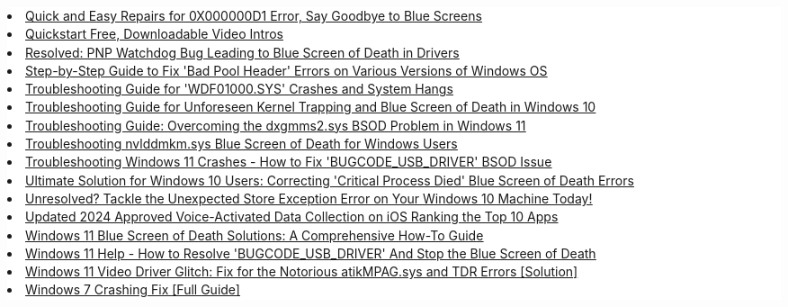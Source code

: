 <li><a href="https://blue-screen-error.techidaily.com/quick-and-easy-repairs-for-0x000000d1-error-say-goodbye-to-blue-screens/"><u>Quick and Easy Repairs for 0X000000D1 Error, Say Goodbye to Blue Screens</u></a></li>
<li><a href="https://extra-information.techidaily.com/quickstart-free-downloadable-video-intros/"><u>Quickstart  Free, Downloadable Video Intros</u></a></li>
<li><a href="https://blue-screen-error.techidaily.com/resolved-pnp-watchdog-bug-leading-to-blue-screen-of-death-in-drivers/"><u>Resolved: PNP Watchdog Bug Leading to Blue Screen of Death in Drivers</u></a></li>
<li><a href="https://blue-screen-error.techidaily.com/step-by-step-guide-to-fix-bad-pool-header-errors-on-various-versions-of-windows-os/"><u>Step-by-Step Guide to Fix 'Bad Pool Header' Errors on Various Versions of Windows OS</u></a></li>
<li><a href="https://blue-screen-error.techidaily.com/troubleshooting-guide-for-wdf01000sys-crashes-and-system-hangs/"><u>Troubleshooting Guide for 'WDF01000.SYS' Crashes and System Hangs</u></a></li>
<li><a href="https://blue-screen-error.techidaily.com/troubleshooting-guide-for-unforeseen-kernel-trapping-and-blue-screen-of-death-in-windows-10/"><u>Troubleshooting Guide for Unforeseen Kernel Trapping and Blue Screen of Death in Windows 10</u></a></li>
<li><a href="https://blue-screen-error.techidaily.com/troubleshooting-guide-overcoming-the-dxgmms2sys-bsod-problem-in-windows-11/"><u>Troubleshooting Guide: Overcoming the dxgmms2.sys BSOD Problem in Windows 11</u></a></li>
<li><a href="https://blue-screen-error.techidaily.com/troubleshooting-nvlddmkmsys-blue-screen-of-death-for-windows-users/"><u>Troubleshooting nvlddmkm.sys Blue Screen of Death for Windows Users</u></a></li>
<li><a href="https://blue-screen-error.techidaily.com/troubleshooting-windows-11-crashes-how-to-fix-bugcodeusbdriver-bsod-issue/"><u>Troubleshooting Windows 11 Crashes - How to Fix 'BUGCODE_USB_DRIVER' BSOD Issue</u></a></li>
<li><a href="https://blue-screen-error.techidaily.com/ultimate-solution-for-windows-10-users-correcting-critical-process-died-blue-screen-of-death-errors/"><u>Ultimate Solution for Windows 10 Users: Correcting 'Critical Process Died' Blue Screen of Death Errors</u></a></li>
<li><a href="https://blue-screen-error.techidaily.com/1723199748711-unresolved-tackle-the-unexpected-store-exception-error-on-your-windows-10-machine-today/"><u>Unresolved? Tackle the Unexpected Store Exception Error on Your Windows 10 Machine Today!</u></a></li>
<li><a href="https://audio-editing.techidaily.com/updated-2024-approved-voice-activated-data-collection-on-ios-ranking-the-top-10-apps/"><u>Updated 2024 Approved Voice-Activated Data Collection on iOS Ranking the Top 10 Apps</u></a></li>
<li><a href="https://blue-screen-error.techidaily.com/windows-11-blue-screen-of-death-solutions-a-comprehensive-how-to-guide/"><u>Windows 11 Blue Screen of Death Solutions: A Comprehensive How-To Guide</u></a></li>
<li><a href="https://blue-screen-error.techidaily.com/windows-11-help-how-to-resolve-bugcodeusbdriver-and-stop-the-blue-screen-of-death/"><u>Windows 11 Help - How to Resolve 'BUGCODE_USB_DRIVER' And Stop the Blue Screen of Death</u></a></li>
<li><a href="https://blue-screen-error.techidaily.com/windows-11-video-driver-glitch-fix-for-the-notorious-atikmpagsys-and-tdr-errors-solution/"><u>Windows 11 Video Driver Glitch: Fix for the Notorious atikMPAG.sys and TDR Errors [Solution]</u></a></li>
<li><a href="https://blue-screen-error.techidaily.com/windows-7-crashing-fix-full-guide/"><u>Windows 7 Crashing Fix [Full Guide]</u></a></li>
</ul></div>
